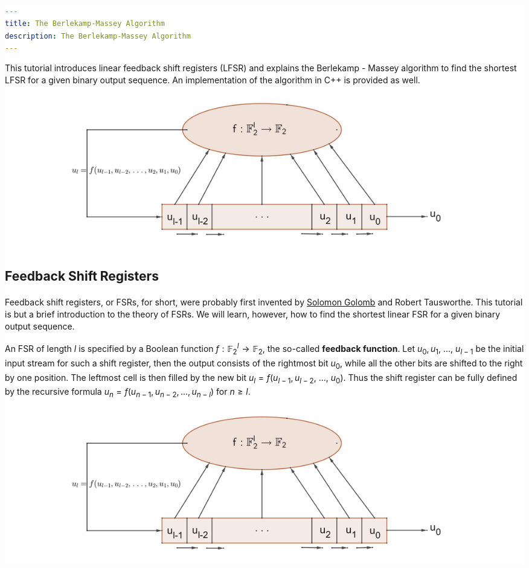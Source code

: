 ```yaml
---
title: The Berlekamp-Massey Algorithm
description: The Berlekamp-Massey Algorithm
---
```


This tutorial introduces linear feedback shift registers (LFSR) and explains the Berlekamp - Massey algorithm to find
the shortest LFSR for a given binary output sequence. An implementation of the algorithm in C++ is provided as well.

![](../../../../assets/mathematics/infocoding/berlekamp/fsr-2-1.png)

## Feedback Shift Registers

Feedback shift registers, or FSRs, for short, were probably first invented
by [Solomon Golomb](https://en.wikipedia.org/wiki/Solomon_W._Golomb) and Robert Tausworthe. This tutorial is but a brief
introduction to the theory of FSRs. We will learn, however, how to find the shortest linear FSR for a given binary
output sequence.

An FSR of length $l$ is specified by a Boolean function $f: \mathbb{F}_2^l \to \mathbb{F}_2$, the so-called
**feedback function**. Let $u_0, u_1,$ ..., $u_{l-1}$ be the initial input stream for such a shift register, then the
output consists of the rightmost bit $u_0$, while all the other bits are shifted to the right by one position. The
leftmost cell is then filled by the new bit $u_l = f(u_{l-1}, u_{l-2},$ ..., $u_0)$. Thus the shift register can be
fully defined by the recursive formula $u_n = f(u_{n-1}, u_{n-2}, ..., u_{n-l})$ for $n \geq l$.

![A feedback shift register of length l](../../../../assets/mathematics/infocoding/berlekamp/fsr-2.png)
